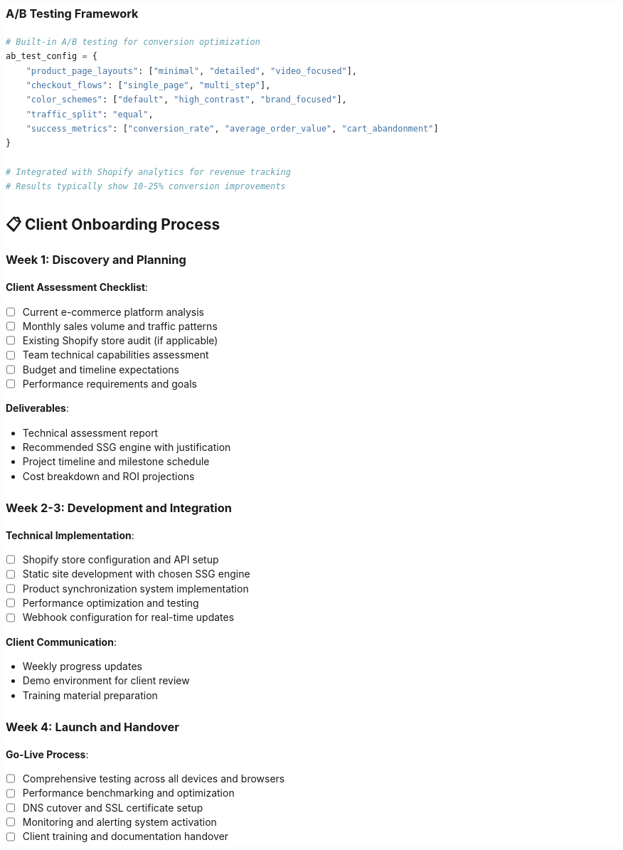 ### A/B Testing Framework

```python
# Built-in A/B testing for conversion optimization
ab_test_config = {
    "product_page_layouts": ["minimal", "detailed", "video_focused"],
    "checkout_flows": ["single_page", "multi_step"],
    "color_schemes": ["default", "high_contrast", "brand_focused"],
    "traffic_split": "equal",
    "success_metrics": ["conversion_rate", "average_order_value", "cart_abandonment"]
}

# Integrated with Shopify analytics for revenue tracking
# Results typically show 10-25% conversion improvements
```

## 📋 Client Onboarding Process

### Week 1: Discovery and Planning

**Client Assessment Checklist**:
- [ ] Current e-commerce platform analysis
- [ ] Monthly sales volume and traffic patterns
- [ ] Existing Shopify store audit (if applicable)
- [ ] Team technical capabilities assessment
- [ ] Budget and timeline expectations
- [ ] Performance requirements and goals

**Deliverables**:
- Technical assessment report
- Recommended SSG engine with justification
- Project timeline and milestone schedule
- Cost breakdown and ROI projections

### Week 2-3: Development and Integration

**Technical Implementation**:
- [ ] Shopify store configuration and API setup
- [ ] Static site development with chosen SSG engine
- [ ] Product synchronization system implementation
- [ ] Performance optimization and testing
- [ ] Webhook configuration for real-time updates

**Client Communication**:
- Weekly progress updates
- Demo environment for client review
- Training material preparation

### Week 4: Launch and Handover

**Go-Live Process**:
- [ ] Comprehensive testing across all devices and browsers
- [ ] Performance benchmarking and optimization
- [ ] DNS cutover and SSL certificate setup
- [ ] Monitoring and alerting system activation
- [ ] Client training and documentation handover
